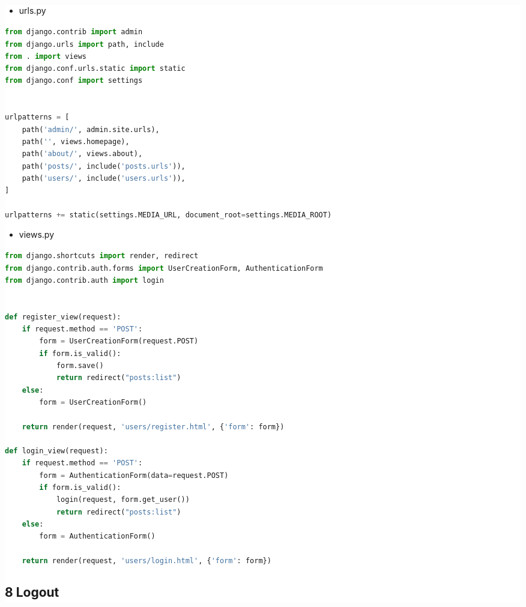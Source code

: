 - urls.py

```python
from django.contrib import admin
from django.urls import path, include
from . import views
from django.conf.urls.static import static
from django.conf import settings


urlpatterns = [
    path('admin/', admin.site.urls),
    path('', views.homepage),
    path('about/', views.about),
    path('posts/', include('posts.urls')),
    path('users/', include('users.urls')),
]

urlpatterns += static(settings.MEDIA_URL, document_root=settings.MEDIA_ROOT)
```

- views.py

```python
from django.shortcuts import render, redirect
from django.contrib.auth.forms import UserCreationForm, AuthenticationForm
from django.contrib.auth import login


def register_view(request):
    if request.method == 'POST':
        form = UserCreationForm(request.POST)
        if form.is_valid():
            form.save()
            return redirect("posts:list")
    else:
        form = UserCreationForm()

    return render(request, 'users/register.html', {'form': form})

def login_view(request):
    if request.method == 'POST':
        form = AuthenticationForm(data=request.POST)
        if form.is_valid():
            login(request, form.get_user())
            return redirect("posts:list")
    else:
        form = AuthenticationForm()

    return render(request, 'users/login.html', {'form': form})
```

## 8 Logout
